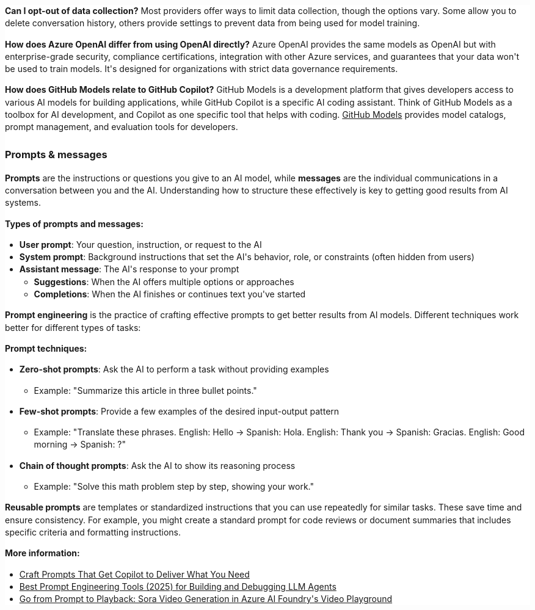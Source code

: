**Can I opt-out of data collection?**
Most providers offer ways to limit data collection, though the options vary. Some allow you to delete conversation history, others provide settings to prevent data from being used for model training.

**How does Azure OpenAI differ from using OpenAI directly?**
Azure OpenAI provides the same models as OpenAI but with enterprise-grade security, compliance certifications, integration with other Azure services, and guarantees that your data won't be used to train models. It's designed for organizations with strict data governance requirements.

**How does GitHub Models relate to GitHub Copilot?**
GitHub Models is a development platform that gives developers access to various AI models for building applications, while GitHub Copilot is a specific AI coding assistant. Think of GitHub Models as a toolbox for AI development, and Copilot as one specific tool that helps with coding. [GitHub Models](https://docs.github.com/en/github-models/about-github-models) provides model catalogs, prompt management, and evaluation tools for developers.

### Prompts & messages

**Prompts** are the instructions or questions you give to an AI model, while **messages** are the individual communications in a conversation between you and the AI. Understanding how to structure these effectively is key to getting good results from AI systems.

**Types of prompts and messages:**

- **User prompt**: Your question, instruction, or request to the AI
- **System prompt**: Background instructions that set the AI's behavior, role, or constraints (often hidden from users)
- **Assistant message**: The AI's response to your prompt
  - **Suggestions**: When the AI offers multiple options or approaches
  - **Completions**: When the AI finishes or continues text you've started

**Prompt engineering** is the practice of crafting effective prompts to get better results from AI models. Different techniques work better for different types of tasks:

**Prompt techniques:**

- **Zero-shot prompts**: Ask the AI to perform a task without providing examples
  - Example: "Summarize this article in three bullet points."
  
- **Few-shot prompts**: Provide a few examples of the desired input-output pattern
  - Example: "Translate these phrases. English: Hello → Spanish: Hola. English: Thank you → Spanish: Gracias. English: Good morning → Spanish: ?"
  
- **Chain of thought prompts**: Ask the AI to show its reasoning process
  - Example: "Solve this math problem step by step, showing your work."

**Reusable prompts** are templates or standardized instructions that you can use repeatedly for similar tasks. These save time and ensure consistency. For example, you might create a standard prompt for code reviews or document summaries that includes specific criteria and formatting instructions.

**More information:**

- [Craft Prompts That Get Copilot to Deliver What You Need](https://randypagels.com/blog/prompt-engineering-for-github-copilot-part-1-introduction-prompt-engineering-and-prompts-that-get-copilot-to-deliver-what-you-need/)
- [Best Prompt Engineering Tools (2025) for Building and Debugging LLM Agents](https://www.reddit.com/r/AI_Agents/comments/1mc4q9i/best_prompt_engineering_tools_2025_for_building/)
- [Go from Prompt to Playback: Sora Video Generation in Azure AI Foundry's Video Playground](https://devblogs.microsoft.com/azure-ai/go-from-prompt-to-playback-with-sora-from-azure-openai-in-the-video-playground-in-azure-ai-foundry/)
